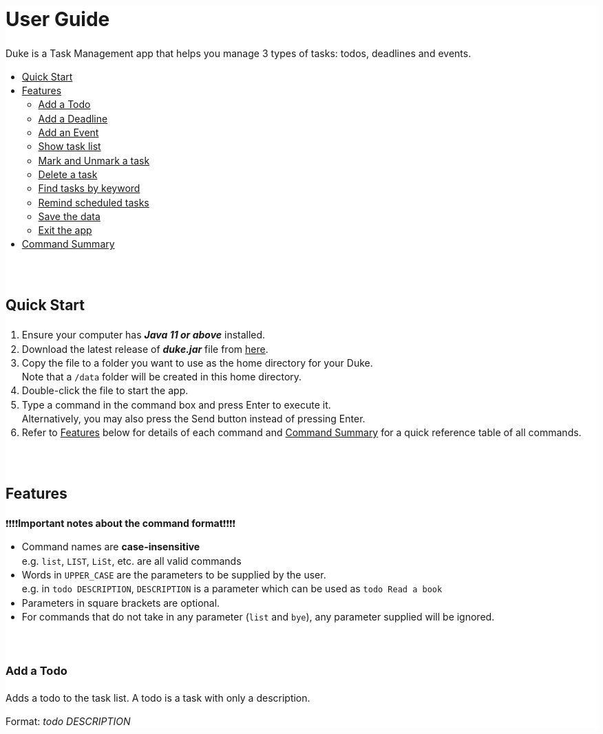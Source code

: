 # User Guide
Duke is a Task Management app that helps you manage 3 types of tasks: todos, deadlines and events.
- [Quick Start](#quick-start)
- [Features](#features)
    - [Add a Todo](#add-a-todo)
    - [Add a Deadline](#add-a-deadline)
    - [Add an Event](#add-an-event)
    - [Show task list](#show-task-list)
    - [Mark and Unmark a task](#mark-and-unmark-a-task)
    - [Delete a task](#delete-a-task)
    - [Find tasks by keyword](#find-tasks-by-keyword)
    - [Remind scheduled tasks](#remind-scheduled-tasks)
    - [Save the data](#save-the-data)
    - [Exit the app](#exit-the-app)
- [Command Summary](#command-summary)

<br />

## Quick Start
1. Ensure your computer has ***Java 11 or above*** installed.
2. Download the latest release of ***duke.jar*** file from [here](https://github.com/cpwill01/ip/releases/latest).
3. Copy the file to a folder you want to use as the home directory for your Duke.  
   Note that a `/data` folder will be created in this home directory.
5. Double-click the file to start the app.
6. Type a command in the command box and press Enter to execute it.  
   Alternatively, you may also press the Send button instead of pressing Enter.
8. Refer to [Features](#features) below for details of each command and [Command Summary](#command-summary) for a quick reference table of all commands.

<br />

## Features
:exclamation::exclamation::exclamation::exclamation:**Important notes about the command format**:exclamation::exclamation::exclamation::exclamation:
- Command names are **case-insensitive**  
  e.g. `list`, `LIST`, `LiSt`, etc. are all valid commands
- Words in `UPPER_CASE` are the parameters to be supplied by the user.  
  e.g. in `todo DESCRIPTION`, `DESCRIPTION` is a parameter which can be used as `todo Read a book`
- Parameters in square brackets are optional.
- For commands that do not take in any parameter (`list` and `bye`), any parameter supplied will be ignored.

<br />

### Add a Todo

Adds a todo to the task list. A todo is a task with only a description.

Format: *todo DESCRIPTION*
